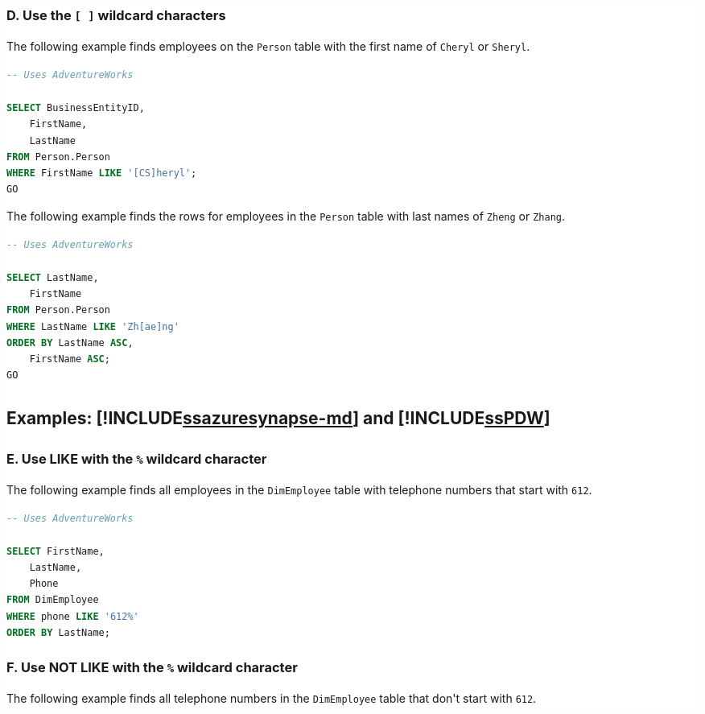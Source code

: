 ### D. Use the `[ ]` wildcard characters

The following example finds employees on the `Person` table with the first name of `Cheryl` or `Sheryl`.

```sql
-- Uses AdventureWorks

SELECT BusinessEntityID,
    FirstName,
    LastName
FROM Person.Person
WHERE FirstName LIKE '[CS]heryl';
GO
```

The following example finds the rows for employees in the `Person` table with last names of `Zheng` or `Zhang`.

```sql
-- Uses AdventureWorks
  
SELECT LastName,
    FirstName
FROM Person.Person
WHERE LastName LIKE 'Zh[ae]ng'
ORDER BY LastName ASC,
    FirstName ASC;
GO
```

## Examples: [!INCLUDE[ssazuresynapse-md](../../includes/ssazuresynapse-md.md)] and [!INCLUDE[ssPDW](../../includes/sspdw-md.md)]

### E. Use LIKE with the `%` wildcard character

The following example finds all employees in the `DimEmployee` table with telephone numbers that start with `612`.

```sql
-- Uses AdventureWorks
  
SELECT FirstName,
    LastName,
    Phone
FROM DimEmployee
WHERE phone LIKE '612%'
ORDER BY LastName;
```

### F. Use NOT LIKE with the `%` wildcard character

The following example finds all telephone numbers in the `DimEmployee` table that don't start with `612`.
